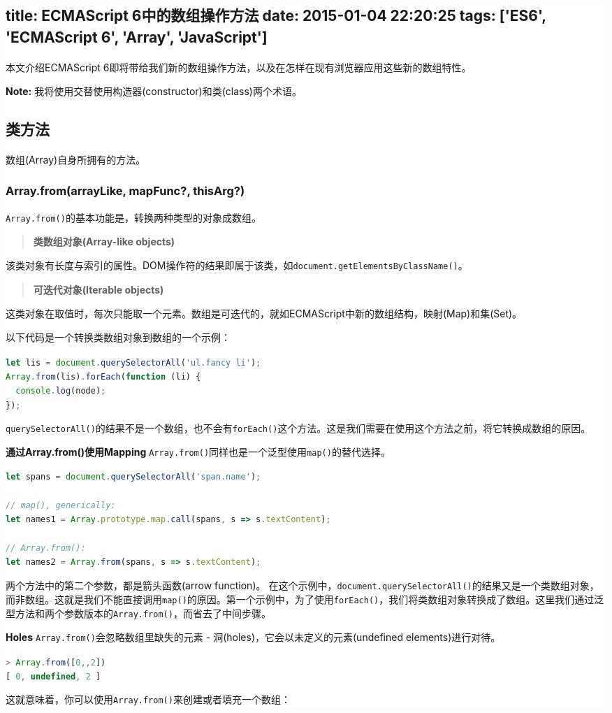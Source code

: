 title: ECMAScript 6中的数组操作方法
date: 2015-01-04 22:20:25
tags: ['ES6', 'ECMAScript 6', 'Array', 'JavaScript']
---
本文介绍ECMAScript 6即将带给我们新的数组操作方法，以及在怎样在现有浏览器应用这些新的数组特性。

**Note:** 我将使用交替使用构造器(constructor)和类(class)两个术语。

## 类方法
数组(Array)自身所拥有的方法。

### Array.from(arrayLike, mapFunc?, thisArg?)
` Array.from() `的基本功能是，转换两种类型的对象成数组。

> **类数组对象(Array-like objects)**

该类对象有长度与索引的属性。DOM操作符的结果即属于该类，如`document.getElementsByClassName()`。

> **可迭代对象(Iterable objects)**

这类对象在取值时，每次只能取一个元素。数组是可迭代的，就如ECMAScript中新的数组结构，映射(Map)和集(Set)。

以下代码是一个转换类数组对象到数组的一个示例：

```javascript
let lis = document.querySelectorAll('ul.fancy li');
Array.from(lis).forEach(function (li) {
  console.log(node);
});
```

`querySelectorAll()`的结果不是一个数组，也不会有`forEach()`这个方法。这是我们需要在使用这个方法之前，将它转换成数组的原因。

**通过Array.from()使用Mapping**
`Array.from()`同样也是一个泛型使用`map()`的替代选择。

```javascript
let spans = document.querySelectorAll('span.name');

// map(), generically:
let names1 = Array.prototype.map.call(spans, s => s.textContent);

// Array.from():
let names2 = Array.from(spans, s => s.textContent);
```
两个方法中的第二个参数，都是箭头函数(arrow function)。
在这个示例中，`document.querySelectorAll()`的结果又是一个类数组对象，而非数组。这就是我们不能直接调用`map()`的原因。第一个示例中，为了使用`forEach()`，我们将类数组对象转换成了数组。这里我们通过泛型方法和两个参数版本的`Array.from()`，而省去了中间步骤。

**Holes**
`Array.from()`会忽略数组里缺失的元素 - 洞(holes)，它会以未定义的元素(undefined elements)进行对待。

```javascript
> Array.from([0,,2])
[ 0, undefined, 2 ]
```
这就意味着，你可以使用`Array.from()`来创建或者填充一个数组：
